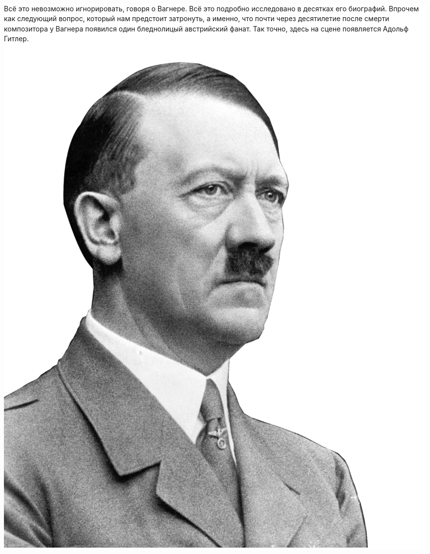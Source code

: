 Всё это невозможно игнорировать, говоря о Вагнере. Всё это подробно исследовано в десятках его биографий. Впрочем как следующий вопрос, который нам предстоит затронуть, а именно, что почти через десятилетие после смерти композитора у Вагнера появился один бледнолицый австрийский фанат. Так точно, здесь на сцене появляется Адольф Гитлер.

![](/public/images/niebelungen/09-hitler.png)    
